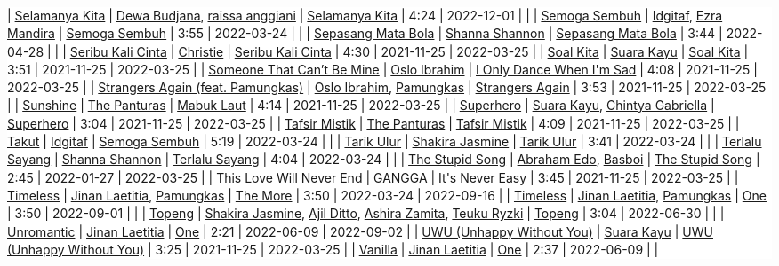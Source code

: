 | [Selamanya Kita](https://open.spotify.com/track/1VQeq5W6s0gUgz9M81Vz5L) | [Dewa Budjana](https://open.spotify.com/artist/1DvbGHKUGTOIns3BXzyKhB), [raissa anggiani](https://open.spotify.com/artist/11k3Y6uyixbyGfgPl8qZTZ) | [Selamanya Kita](https://open.spotify.com/album/5rKh1EYXDOswbhjK4diBZx) | 4:24 | 2022-12-01 |  |
| [Semoga Sembuh](https://open.spotify.com/track/4xEcTICXVeJMelJJya2IXR) | [Idgitaf](https://open.spotify.com/artist/7pFWMC2E7h8eL3SZyHRsRq), [Ezra Mandira](https://open.spotify.com/artist/65TmVa8KZPj1UgvqZUuHqJ) | [Semoga Sembuh](https://open.spotify.com/album/6x67lQpaX0KyEpmso8bfqh) | 3:55 | 2022-03-24 |  |
| [Sepasang Mata Bola](https://open.spotify.com/track/4jRX03skpItE7YzxVjaPZX) | [Shanna Shannon](https://open.spotify.com/artist/2wJ77L3w0hTQDJH9uH39c2) | [Sepasang Mata Bola](https://open.spotify.com/album/7AKPjfIbnFsKHV6rdKb2El) | 3:44 | 2022-04-28 |  |
| [Seribu Kali Cinta](https://open.spotify.com/track/3SrbdfVE2DGOUaHG3kd7rZ) | [Christie](https://open.spotify.com/artist/0ua3HlZNc0psrEhsqAynnr) | [Seribu Kali Cinta](https://open.spotify.com/album/2D3Hb8Wge3s71MyapmTiNz) | 4:30 | 2021-11-25 | 2022-03-25 |
| [Soal Kita](https://open.spotify.com/track/14rpraFulfsWytcg4kMtLz) | [Suara Kayu](https://open.spotify.com/artist/327ipGIr9bD3MkLb2eucqC) | [Soal Kita](https://open.spotify.com/album/6jgYTIvlTMtNH1XBmVu3FA) | 3:51 | 2021-11-25 | 2022-03-25 |
| [Someone That Can’t Be Mine](https://open.spotify.com/track/26gulJKHQJ7ZqPbd66e3I9) | [Oslo Ibrahim](https://open.spotify.com/artist/58tCW7poCEjQCqJTaeVsSF) | [I Only Dance When I'm Sad](https://open.spotify.com/album/3SpFqyFxLOamUvIolMGFGW) | 4:08 | 2021-11-25 | 2022-03-25 |
| [Strangers Again \(feat\. Pamungkas\)](https://open.spotify.com/track/1QYff3eiMnTtCyCmLIUrmp) | [Oslo Ibrahim](https://open.spotify.com/artist/58tCW7poCEjQCqJTaeVsSF), [Pamungkas](https://open.spotify.com/artist/7d86ERlvO5UG44j7Va0Y0C) | [Strangers Again](https://open.spotify.com/album/3q6c8XzlrtbsE3FFdatQtO) | 3:53 | 2021-11-25 | 2022-03-25 |
| [Sunshine](https://open.spotify.com/track/3hg1tMeMdz9SUeAwf9dscu) | [The Panturas](https://open.spotify.com/artist/1eblwVFP5H4whVZrYmXQLl) | [Mabuk Laut](https://open.spotify.com/album/33y0fKhUcFcUeGv31HH4mg) | 4:14 | 2021-11-25 | 2022-03-25 |
| [Superhero](https://open.spotify.com/track/2XGFYZMzanUbWNSfox0U2z) | [Suara Kayu](https://open.spotify.com/artist/327ipGIr9bD3MkLb2eucqC), [Chintya Gabriella](https://open.spotify.com/artist/1o0MfrMPYehxn9ieyHbk1Q) | [Superhero](https://open.spotify.com/album/7ke39l8r5Zu7MgMfqEaSt1) | 3:04 | 2021-11-25 | 2022-03-25 |
| [Tafsir Mistik](https://open.spotify.com/track/0aPepMh9otBMbV4xKmiRtq) | [The Panturas](https://open.spotify.com/artist/1eblwVFP5H4whVZrYmXQLl) | [Tafsir Mistik](https://open.spotify.com/album/4b20NkzkPuqNDXmhcQ8gHi) | 4:09 | 2021-11-25 | 2022-03-25 |
| [Takut](https://open.spotify.com/track/3ciZ0IbqYoFV7R20D0TBgA) | [Idgitaf](https://open.spotify.com/artist/7pFWMC2E7h8eL3SZyHRsRq) | [Semoga Sembuh](https://open.spotify.com/album/6x67lQpaX0KyEpmso8bfqh) | 5:19 | 2022-03-24 |  |
| [Tarik Ulur](https://open.spotify.com/track/7HBnW7E26egSo7p7DWs9XH) | [Shakira Jasmine](https://open.spotify.com/artist/18nKUAfNnowoqfqDhwI3X3) | [Tarik Ulur](https://open.spotify.com/album/3nOtvP5lymtIrN6UT4M3kC) | 3:41 | 2022-03-24 |  |
| [Terlalu Sayang](https://open.spotify.com/track/4shyP6S00jyjHZZz9oRs7b) | [Shanna Shannon](https://open.spotify.com/artist/2wJ77L3w0hTQDJH9uH39c2) | [Terlalu Sayang](https://open.spotify.com/album/4BvjQGyatE1Y4jmNgwAn3A) | 4:04 | 2022-03-24 |  |
| [The Stupid Song](https://open.spotify.com/track/4lfLg684A5uRL9gfNxQ1xx) | [Abraham Edo](https://open.spotify.com/artist/62iByAWLMcsNrR9aGr9gwB), [Basboi](https://open.spotify.com/artist/0mmlthXmJKSeIhvmXso3z9) | [The Stupid Song](https://open.spotify.com/album/5vqqd9xADRv7Sq5ewjv5nx) | 2:45 | 2022-01-27 | 2022-03-25 |
| [This Love Will Never End](https://open.spotify.com/track/2TqXDSUrc8zgMMI8KOHjCK) | [GANGGA](https://open.spotify.com/artist/4nd1IvFkUoQinjvYdUmOBI) | [It's Never Easy](https://open.spotify.com/album/6GC6ht6osWTttTsnFXNc8L) | 3:45 | 2021-11-25 | 2022-03-25 |
| [Timeless](https://open.spotify.com/track/01DZmwlwEM41LThtOOapZM) | [Jinan Laetitia](https://open.spotify.com/artist/0BCK8dKHWITYcDo06Fuxth), [Pamungkas](https://open.spotify.com/artist/7d86ERlvO5UG44j7Va0Y0C) | [The More](https://open.spotify.com/album/2LjnDM6eo9JKIJ7E9rn6Np) | 3:50 | 2022-03-24 | 2022-09-16 |
| [Timeless](https://open.spotify.com/track/64mtE2D4LtP9AaKbF5CGJT) | [Jinan Laetitia](https://open.spotify.com/artist/0BCK8dKHWITYcDo06Fuxth), [Pamungkas](https://open.spotify.com/artist/7d86ERlvO5UG44j7Va0Y0C) | [One](https://open.spotify.com/album/13P9zBl1EtCVYBrMbiPqXJ) | 3:50 | 2022-09-01 |  |
| [Topeng](https://open.spotify.com/track/2iHfsyJp0tRdGH3xgSRtSz) | [Shakira Jasmine](https://open.spotify.com/artist/18nKUAfNnowoqfqDhwI3X3), [Ajil Ditto](https://open.spotify.com/artist/2vtCmMvb2FdI8GbBkgGDE1), [Ashira Zamita](https://open.spotify.com/artist/7u6zt5ZVx1yiUWbCzCyD2l), [Teuku Ryzki](https://open.spotify.com/artist/5sO5QK8taSVb6DPtAD0Xw0) | [Topeng](https://open.spotify.com/album/67m8hYyCtFwU9CaPVpyGAE) | 3:04 | 2022-06-30 |  |
| [Unromantic](https://open.spotify.com/track/69yeuDVp8H8pQiJ69jO7gn) | [Jinan Laetitia](https://open.spotify.com/artist/0BCK8dKHWITYcDo06Fuxth) | [One](https://open.spotify.com/album/13P9zBl1EtCVYBrMbiPqXJ) | 2:21 | 2022-06-09 | 2022-09-02 |
| [UWU \(Unhappy Without You\)](https://open.spotify.com/track/7epyzR1KrrHDOUeieXyxka) | [Suara Kayu](https://open.spotify.com/artist/327ipGIr9bD3MkLb2eucqC) | [UWU \(Unhappy Without You\)](https://open.spotify.com/album/18TVJDxgsRqJlHU62hnJoJ) | 3:25 | 2021-11-25 | 2022-03-25 |
| [Vanilla](https://open.spotify.com/track/1JVS1j91lyFfLltcWerYSh) | [Jinan Laetitia](https://open.spotify.com/artist/0BCK8dKHWITYcDo06Fuxth) | [One](https://open.spotify.com/album/13P9zBl1EtCVYBrMbiPqXJ) | 2:37 | 2022-06-09 |  |